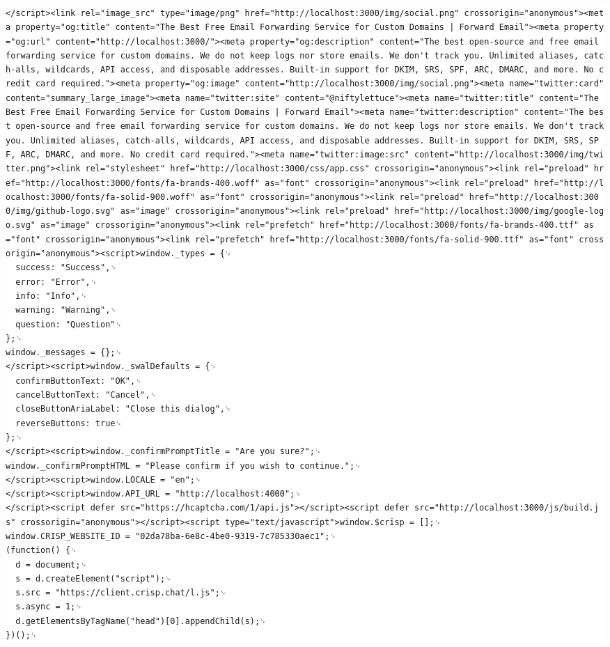     </script><link rel="image_src" type="image/png" href="http://localhost:3000/img/social.png" crossorigin="anonymous"><meta property="og:title" content="The Best Free Email Forwarding Service for Custom Domains | Forward Email"><meta property="og:url" content="http://localhost:3000/"><meta property="og:description" content="The best open-source and free email forwarding service for custom domains. We do not keep logs nor store emails. We don't track you. Unlimited aliases, catch-alls, wildcards, API access, and disposable addresses. Built-in support for DKIM, SRS, SPF, ARC, DMARC, and more. No credit card required."><meta property="og:image" content="http://localhost:3000/img/social.png"><meta name="twitter:card" content="summary_large_image"><meta name="twitter:site" content="@niftylettuce"><meta name="twitter:title" content="The Best Free Email Forwarding Service for Custom Domains | Forward Email"><meta name="twitter:description" content="The best open-source and free email forwarding service for custom domains. We do not keep logs nor store emails. We don't track you. Unlimited aliases, catch-alls, wildcards, API access, and disposable addresses. Built-in support for DKIM, SRS, SPF, ARC, DMARC, and more. No credit card required."><meta name="twitter:image:src" content="http://localhost:3000/img/twitter.png"><link rel="stylesheet" href="http://localhost:3000/css/app.css" crossorigin="anonymous"><link rel="preload" href="http://localhost:3000/fonts/fa-brands-400.woff" as="font" crossorigin="anonymous"><link rel="preload" href="http://localhost:3000/fonts/fa-solid-900.woff" as="font" crossorigin="anonymous"><link rel="preload" href="http://localhost:3000/img/github-logo.svg" as="image" crossorigin="anonymous"><link rel="preload" href="http://localhost:3000/img/google-logo.svg" as="image" crossorigin="anonymous"><link rel="prefetch" href="http://localhost:3000/fonts/fa-brands-400.ttf" as="font" crossorigin="anonymous"><link rel="prefetch" href="http://localhost:3000/fonts/fa-solid-900.ttf" as="font" crossorigin="anonymous"><script>window._types = {␊
      success: "Success",␊
      error: "Error",␊
      info: "Info",␊
      warning: "Warning",␊
      question: "Question"␊
    };␊
    window._messages = {};␊
    </script><script>window._swalDefaults = {␊
      confirmButtonText: "OK",␊
      cancelButtonText: "Cancel",␊
      closeButtonAriaLabel: "Close this dialog",␊
      reverseButtons: true␊
    };␊
    </script><script>window._confirmPromptTitle = "Are you sure?";␊
    window._confirmPromptHTML = "Please confirm if you wish to continue.";␊
    </script><script>window.LOCALE = "en";␊
    </script><script>window.API_URL = "http://localhost:4000";␊
    </script><script defer src="https://hcaptcha.com/1/api.js"></script><script defer src="http://localhost:3000/js/build.js" crossorigin="anonymous"></script><script type="text/javascript">window.$crisp = [];␊
    window.CRISP_WEBSITE_ID = "02da78ba-6e8c-4be0-9319-7c785330aec1";␊
    (function() {␊
      d = document;␊
      s = d.createElement("script");␊
      s.src = "https://client.crisp.chat/l.js";␊
      s.async = 1;␊
      d.getElementsByTagName("head")[0].appendChild(s);␊
    })();␊